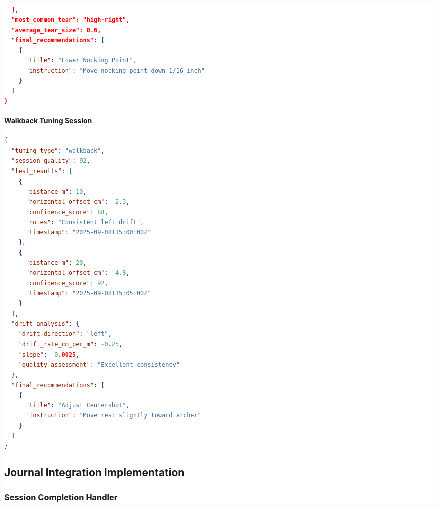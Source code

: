 ```json
  ],
  "most_common_tear": "high-right",
  "average_tear_size": 0.6,
  "final_recommendations": [
    {
      "title": "Lower Nocking Point",
      "instruction": "Move nocking point down 1/16 inch"
    }
  ]
}
```

#### Walkback Tuning Session
```json
{
  "tuning_type": "walkback",
  "session_quality": 92,
  "test_results": [
    {
      "distance_m": 10,
      "horizontal_offset_cm": -2.3,
      "confidence_score": 88,
      "notes": "Consistent left drift",
      "timestamp": "2025-09-08T15:00:00Z"
    },
    {
      "distance_m": 20,
      "horizontal_offset_cm": -4.8,
      "confidence_score": 92,
      "timestamp": "2025-09-08T15:05:00Z"
    }
  ],
  "drift_analysis": {
    "drift_direction": "left",
    "drift_rate_cm_per_m": -0.25,
    "slope": -0.0025,
    "quality_assessment": "Excellent consistency"
  },
  "final_recommendations": [
    {
      "title": "Adjust Centershot",
      "instruction": "Move rest slightly toward archer"
    }
  ]
}
```

## Journal Integration Implementation

### Session Completion Handler
